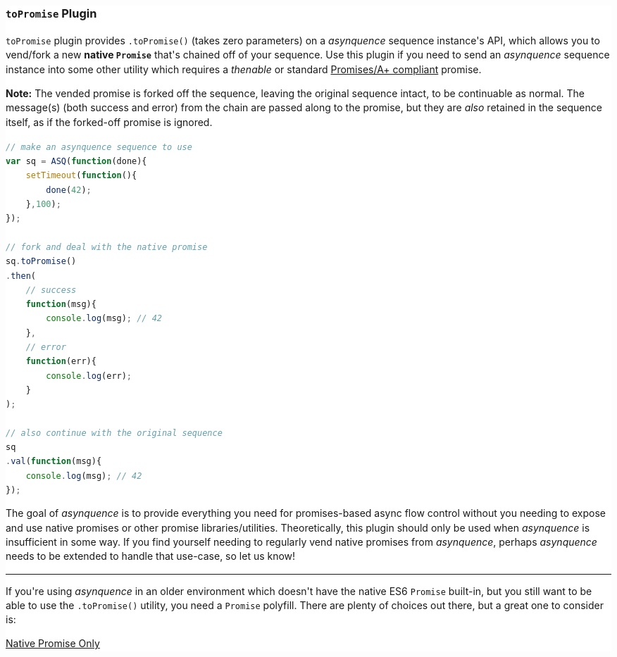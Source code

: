 ### `toPromise` Plugin

`toPromise` plugin provides `.toPromise()` (takes zero parameters) on a *asynquence* sequence instance's API, which allows you to vend/fork a new **native `Promise`** that's chained off of your sequence. Use this plugin if you need to send an *asynquence* sequence instance into some other utility which requires a *thenable* or standard [Promises/A+ compliant](http://promisesaplus.com) promise.

**Note:** The vended promise is forked off the sequence, leaving the original sequence intact, to be continuable as normal. The message(s) (both success and error) from the chain are passed along to the promise, but they are *also* retained in the sequence itself, as if the forked-off promise is ignored.

```js
// make an asynquence sequence to use
var sq = ASQ(function(done){
	setTimeout(function(){
		done(42);
	},100);
});

// fork and deal with the native promise
sq.toPromise()
.then(
	// success
	function(msg){
		console.log(msg); // 42
	},
	// error
	function(err){
		console.log(err);
	}
);

// also continue with the original sequence
sq
.val(function(msg){
	console.log(msg); // 42
});
```

The goal of *asynquence* is to provide everything you need for promises-based async flow control without you needing to expose and use native promises or other promise libraries/utilities. Theoretically, this plugin should only be used when *asynquence* is insufficient in some way. If you find yourself needing to regularly vend native promises from *asynquence*, perhaps *asynquence* needs to be extended to handle that use-case, so let us know!

-----

If you're using *asynquence* in an older environment which doesn't have the native ES6 `Promise` built-in, but you still want to be able to use the `.toPromise()` utility, you need a `Promise` polyfill. There are plenty of choices out there, but a great one to consider is:

[Native Promise Only](http://github.com/getify/native-promise-only)
